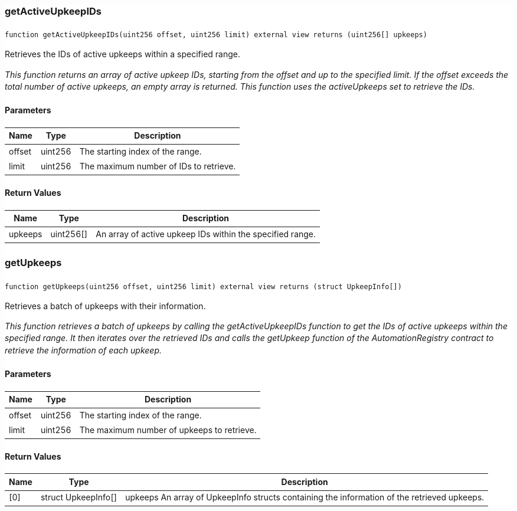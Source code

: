 ### getActiveUpkeepIDs

```solidity
function getActiveUpkeepIDs(uint256 offset, uint256 limit) external view returns (uint256[] upkeeps)
```

Retrieves the IDs of active upkeeps within a specified range.

_This function returns an array of active upkeep IDs, starting from the offset and up to the specified limit.
If the offset exceeds the total number of active upkeeps, an empty array is returned.
This function uses the activeUpkeeps set to retrieve the IDs._

#### Parameters

| Name | Type | Description |
| ---- | ---- | ----------- |
| offset | uint256 | The starting index of the range. |
| limit | uint256 | The maximum number of IDs to retrieve. |

#### Return Values

| Name | Type | Description |
| ---- | ---- | ----------- |
| upkeeps | uint256[] | An array of active upkeep IDs within the specified range. |

### getUpkeeps

```solidity
function getUpkeeps(uint256 offset, uint256 limit) external view returns (struct UpkeepInfo[])
```

Retrieves a batch of upkeeps with their information.

_This function retrieves a batch of upkeeps by calling the getActiveUpkeepIDs function
to get the IDs of active upkeeps within the specified range.
It then iterates over the retrieved IDs and calls the getUpkeep function of the AutomationRegistry contract
to retrieve the information of each upkeep._

#### Parameters

| Name | Type | Description |
| ---- | ---- | ----------- |
| offset | uint256 | The starting index of the range. |
| limit | uint256 | The maximum number of upkeeps to retrieve. |

#### Return Values

| Name | Type | Description |
| ---- | ---- | ----------- |
| [0] | struct UpkeepInfo[] | upkeeps An array of UpkeepInfo structs containing the information of the retrieved upkeeps. |
